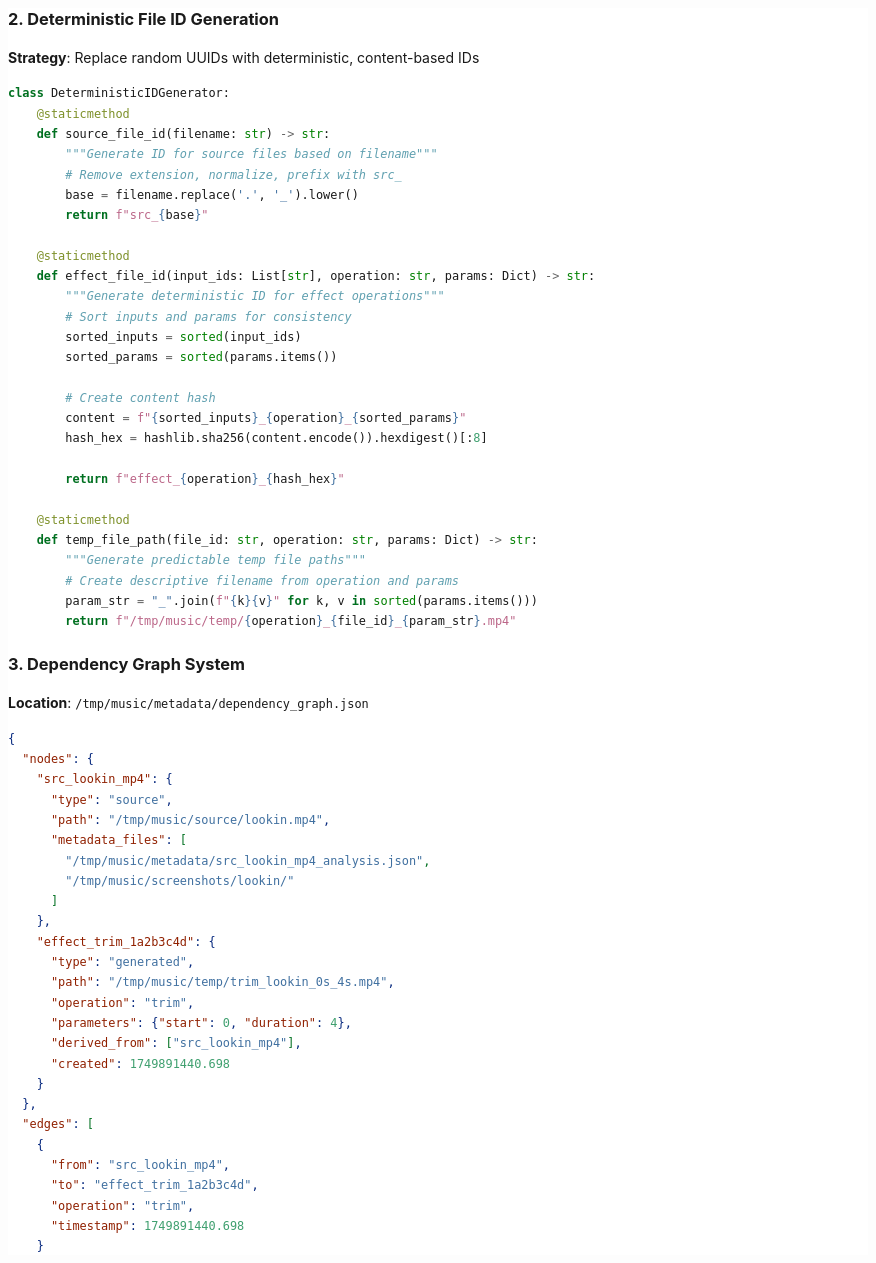 ### 2. Deterministic File ID Generation

**Strategy**: Replace random UUIDs with deterministic, content-based IDs

```python
class DeterministicIDGenerator:
    @staticmethod
    def source_file_id(filename: str) -> str:
        """Generate ID for source files based on filename"""
        # Remove extension, normalize, prefix with src_
        base = filename.replace('.', '_').lower()
        return f"src_{base}"
    
    @staticmethod
    def effect_file_id(input_ids: List[str], operation: str, params: Dict) -> str:
        """Generate deterministic ID for effect operations"""
        # Sort inputs and params for consistency
        sorted_inputs = sorted(input_ids)
        sorted_params = sorted(params.items())
        
        # Create content hash
        content = f"{sorted_inputs}_{operation}_{sorted_params}"
        hash_hex = hashlib.sha256(content.encode()).hexdigest()[:8]
        
        return f"effect_{operation}_{hash_hex}"
    
    @staticmethod
    def temp_file_path(file_id: str, operation: str, params: Dict) -> str:
        """Generate predictable temp file paths"""
        # Create descriptive filename from operation and params
        param_str = "_".join(f"{k}{v}" for k, v in sorted(params.items()))
        return f"/tmp/music/temp/{operation}_{file_id}_{param_str}.mp4"
```

### 3. Dependency Graph System

**Location**: `/tmp/music/metadata/dependency_graph.json`

```json
{
  "nodes": {
    "src_lookin_mp4": {
      "type": "source",
      "path": "/tmp/music/source/lookin.mp4",
      "metadata_files": [
        "/tmp/music/metadata/src_lookin_mp4_analysis.json",
        "/tmp/music/screenshots/lookin/"
      ]
    },
    "effect_trim_1a2b3c4d": {
      "type": "generated",
      "path": "/tmp/music/temp/trim_lookin_0s_4s.mp4",
      "operation": "trim",
      "parameters": {"start": 0, "duration": 4},
      "derived_from": ["src_lookin_mp4"],
      "created": 1749891440.698
    }
  },
  "edges": [
    {
      "from": "src_lookin_mp4",
      "to": "effect_trim_1a2b3c4d",
      "operation": "trim",
      "timestamp": 1749891440.698
    }
```